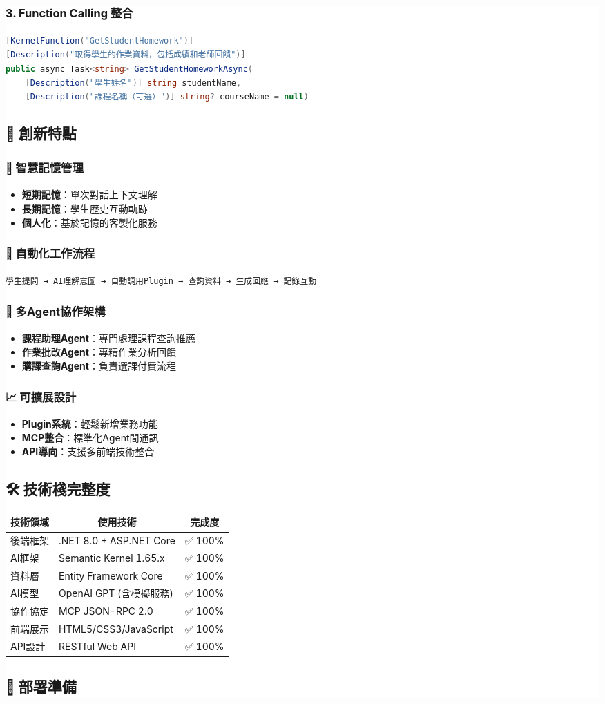 ### 3. Function Calling 整合
```csharp
[KernelFunction("GetStudentHomework")]
[Description("取得學生的作業資料，包括成績和老師回饋")]
public async Task<string> GetStudentHomeworkAsync(
    [Description("學生姓名")] string studentName,
    [Description("課程名稱（可選）")] string? courseName = null)
```

## 🌟 創新特點

### 🧠 智慧記憶管理
- **短期記憶**：單次對話上下文理解
- **長期記憶**：學生歷史互動軌跡  
- **個人化**：基於記憶的客製化服務

### 🔄 自動化工作流程
```
學生提問 → AI理解意圖 → 自動調用Plugin → 查詢資料 → 生成回應 → 記錄互動
```

### 🤝 多Agent協作架構
- **課程助理Agent**：專門處理課程查詢推薦
- **作業批改Agent**：專精作業分析回饋
- **購課查詢Agent**：負責選課付費流程

### 📈 可擴展設計
- **Plugin系統**：輕鬆新增業務功能
- **MCP整合**：標準化Agent間通訊
- **API導向**：支援多前端技術整合

## 🛠️ 技術棧完整度

| 技術領域 | 使用技術 | 完成度 |
|---------|----------|--------|
| 後端框架 | .NET 8.0 + ASP.NET Core | ✅ 100% |
| AI框架 | Semantic Kernel 1.65.x | ✅ 100% |
| 資料層 | Entity Framework Core | ✅ 100% |
| AI模型 | OpenAI GPT (含模擬服務) | ✅ 100% |
| 協作協定 | MCP JSON-RPC 2.0 | ✅ 100% |
| 前端展示 | HTML5/CSS3/JavaScript | ✅ 100% |
| API設計 | RESTful Web API | ✅ 100% |

## 🚦 部署準備
